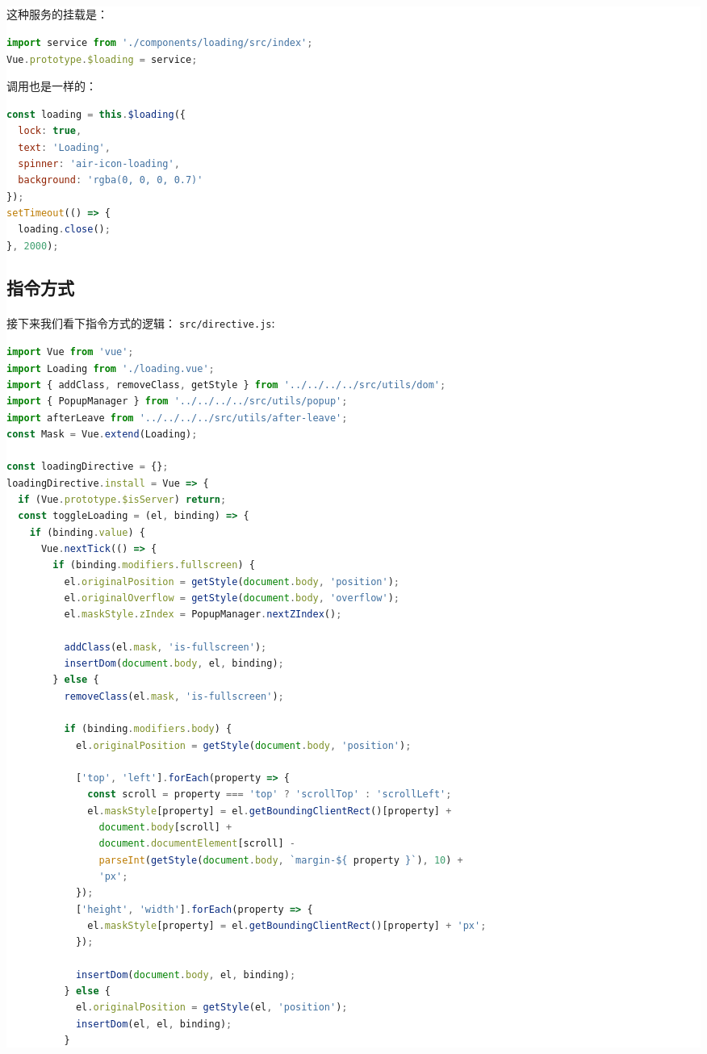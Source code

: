 这种服务的挂载是：
```javascript
import service from './components/loading/src/index';
Vue.prototype.$loading = service;
```
调用也是一样的：
```javascript
const loading = this.$loading({
  lock: true,
  text: 'Loading',
  spinner: 'air-icon-loading',
  background: 'rgba(0, 0, 0, 0.7)'
});
setTimeout(() => {
  loading.close();
}, 2000);
```
## 指令方式
接下来我们看下指令方式的逻辑： `src/directive.js`:
```javascript
import Vue from 'vue';
import Loading from './loading.vue';
import { addClass, removeClass, getStyle } from '../../../../src/utils/dom';
import { PopupManager } from '../../../../src/utils/popup';
import afterLeave from '../../../../src/utils/after-leave';
const Mask = Vue.extend(Loading);

const loadingDirective = {};
loadingDirective.install = Vue => {
  if (Vue.prototype.$isServer) return;
  const toggleLoading = (el, binding) => {
    if (binding.value) {
      Vue.nextTick(() => {
        if (binding.modifiers.fullscreen) {
          el.originalPosition = getStyle(document.body, 'position');
          el.originalOverflow = getStyle(document.body, 'overflow');
          el.maskStyle.zIndex = PopupManager.nextZIndex();

          addClass(el.mask, 'is-fullscreen');
          insertDom(document.body, el, binding);
        } else {
          removeClass(el.mask, 'is-fullscreen');

          if (binding.modifiers.body) {
            el.originalPosition = getStyle(document.body, 'position');

            ['top', 'left'].forEach(property => {
              const scroll = property === 'top' ? 'scrollTop' : 'scrollLeft';
              el.maskStyle[property] = el.getBoundingClientRect()[property] +
                document.body[scroll] +
                document.documentElement[scroll] -
                parseInt(getStyle(document.body, `margin-${ property }`), 10) +
                'px';
            });
            ['height', 'width'].forEach(property => {
              el.maskStyle[property] = el.getBoundingClientRect()[property] + 'px';
            });

            insertDom(document.body, el, binding);
          } else {
            el.originalPosition = getStyle(el, 'position');
            insertDom(el, el, binding);
          }
```